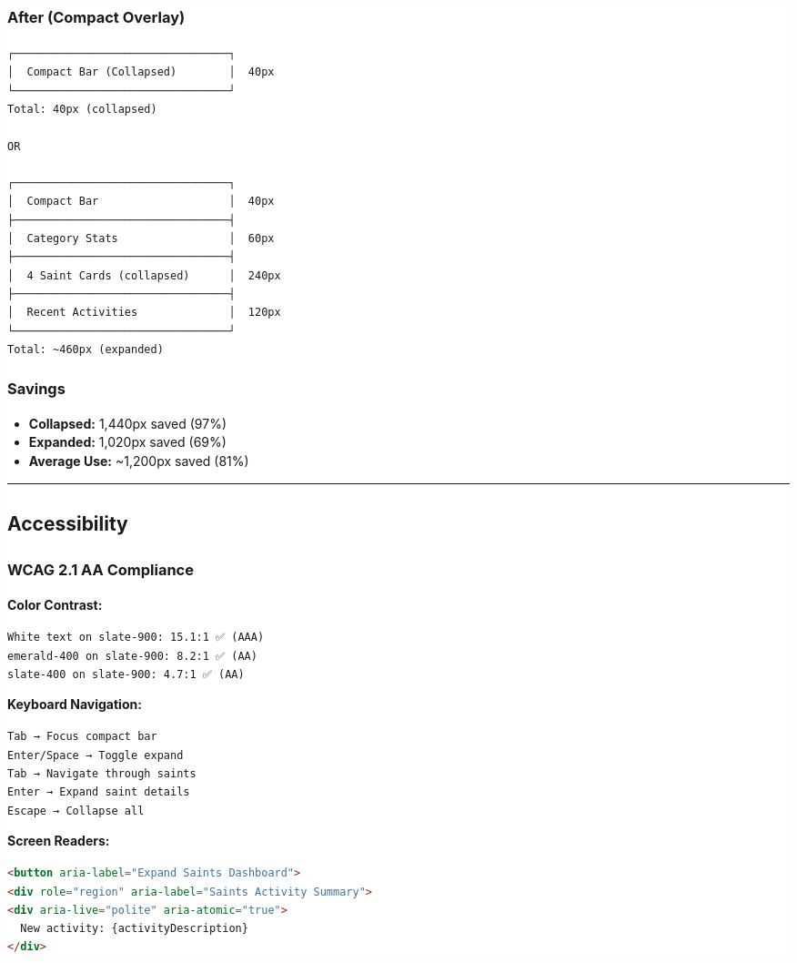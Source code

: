 
### After (Compact Overlay)

```
┌─────────────────────────────────┐
│  Compact Bar (Collapsed)        │  40px
└─────────────────────────────────┘
Total: 40px (collapsed)

OR

┌─────────────────────────────────┐
│  Compact Bar                    │  40px
├─────────────────────────────────┤
│  Category Stats                 │  60px
├─────────────────────────────────┤
│  4 Saint Cards (collapsed)      │  240px
├─────────────────────────────────┤
│  Recent Activities              │  120px
└─────────────────────────────────┘
Total: ~460px (expanded)
```

### Savings
- **Collapsed:** 1,440px saved (97%)
- **Expanded:** 1,020px saved (69%)
- **Average Use:** ~1,200px saved (81%)

---

## Accessibility

### WCAG 2.1 AA Compliance

**Color Contrast:**
```
White text on slate-900: 15.1:1 ✅ (AAA)
emerald-400 on slate-900: 8.2:1 ✅ (AA)
slate-400 on slate-900: 4.7:1 ✅ (AA)
```

**Keyboard Navigation:**
```
Tab → Focus compact bar
Enter/Space → Toggle expand
Tab → Navigate through saints
Enter → Expand saint details
Escape → Collapse all
```

**Screen Readers:**
```html
<button aria-label="Expand Saints Dashboard">
<div role="region" aria-label="Saints Activity Summary">
<div aria-live="polite" aria-atomic="true">
  New activity: {activityDescription}
</div>
```
